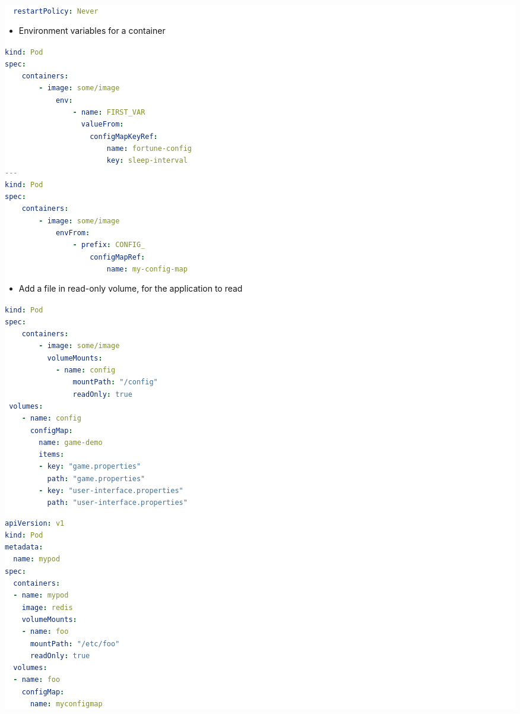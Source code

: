 ```yaml
  restartPolicy: Never
```
- Environment variables for a container
```yaml
kind: Pod
spec:
    containers:
        - image: some/image
            env:
                - name: FIRST_VAR
                  valueFrom:
                    configMapKeyRef:
                        name: fortune-config
                        key: sleep-interval
---
kind: Pod
spec:
    containers:
        - image: some/image
            envFrom:
                - prefix: CONFIG_
                    configMapRef:
                        name: my-config-map
```

- Add a file in read-only volume, for the application to read
```yaml
kind: Pod
spec:
    containers:
        - image: some/image
          volumeMounts:
            - name: config
                mountPath: "/config"
                readOnly: true
 volumes:
    - name: config
      configMap:
        name: game-demo
        items:
        - key: "game.properties"
          path: "game.properties"
        - key: "user-interface.properties"
          path: "user-interface.properties"
```
```yaml
apiVersion: v1
kind: Pod
metadata:
  name: mypod
spec:
  containers:
  - name: mypod
    image: redis
    volumeMounts:
    - name: foo
      mountPath: "/etc/foo"
      readOnly: true
  volumes:
  - name: foo
    configMap:
      name: myconfigmap
```
